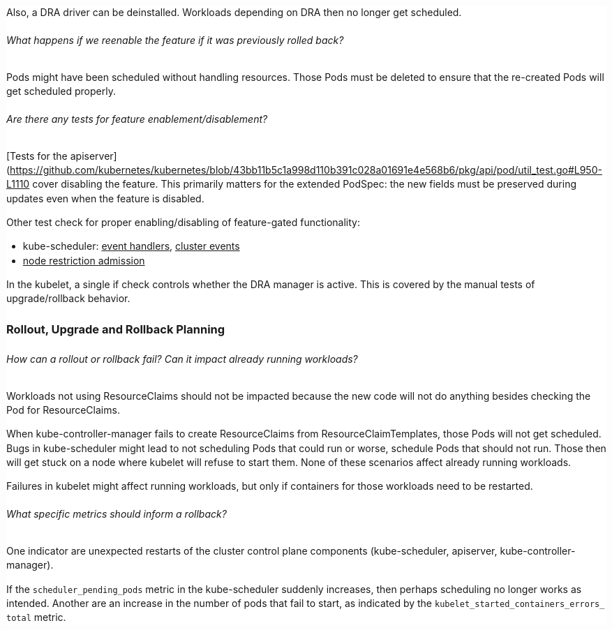 Also, a DRA driver can be deinstalled. Workloads depending on DRA
then no longer get scheduled.

###### What happens if we reenable the feature if it was previously rolled back?

Pods might have been scheduled without handling resources. Those Pods must be
deleted to ensure that the re-created Pods will get scheduled properly.

###### Are there any tests for feature enablement/disablement?



[Tests for the apiserver](https://github.com/kubernetes/kubernetes/blob/43bb11b5c1a998d110b391c028a01691e4e568b6/pkg/api/pod/util_test.go#L950-L1110
cover disabling the feature. This primarily matters
for the extended PodSpec: the new fields must be preserved during updates even
when the feature is disabled.

Other test check for proper enabling/disabling of feature-gated functionality:
- kube-scheduler: [event handlers](https://github.com/kubernetes/kubernetes/blob/43bb11b5c1a998d110b391c028a01691e4e568b6/pkg/scheduler/eventhandlers_test.go#L444-L495), [cluster events](https://github.com/kubernetes/kubernetes/blob/43bb11b5c1a998d110b391c028a01691e4e568b6/pkg/scheduler/framework/events_test.go#L415-L427)
- [node restriction admission](https://github.com/kubernetes/kubernetes/blob/43bb11b5c1a998d110b391c028a01691e4e568b6/plugin/pkg/admission/noderestriction/admission_test.go#L2154-L2316)

In the kubelet, a single if check controls whether the DRA manager is active.
This is covered by the manual tests of upgrade/rollback behavior.

### Rollout, Upgrade and Rollback Planning

###### How can a rollout or rollback fail? Can it impact already running workloads?

Workloads not using ResourceClaims should not be impacted because the new code
will not do anything besides checking the Pod for ResourceClaims.

When kube-controller-manager fails to create ResourceClaims from
ResourceClaimTemplates, those Pods will not get scheduled. Bugs in
kube-scheduler might lead to not scheduling Pods that could run or worse,
schedule Pods that should not run. Those then will get stuck on a node where
kubelet will refuse to start them. None of these scenarios affect already
running workloads.

Failures in kubelet might affect running workloads, but only if containers for
those workloads need to be restarted.

###### What specific metrics should inform a rollback?

One indicator are unexpected restarts of the cluster control plane
components (kube-scheduler, apiserver, kube-controller-manager).

If the `scheduler_pending_pods` metric in the kube-scheduler suddenly
increases, then perhaps scheduling no longer works as intended.  Another are an
increase in the number of pods that fail to start, as indicated by the
`kubelet_started_containers_errors_total` metric.
